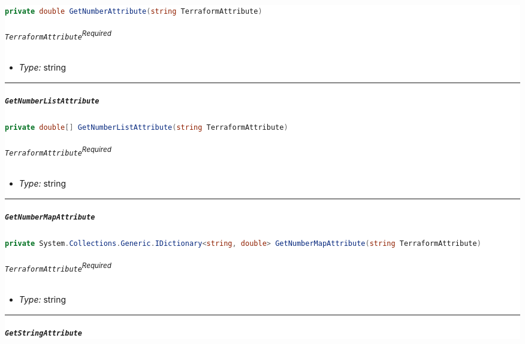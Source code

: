 ```csharp
private double GetNumberAttribute(string TerraformAttribute)
```

###### `TerraformAttribute`<sup>Required</sup> <a name="TerraformAttribute" id="@cdktf/provider-azurerm.dataAzurermWebPubsubPrivateLinkResource.DataAzurermWebPubsubPrivateLinkResource.getNumberAttribute.parameter.terraformAttribute"></a>

- *Type:* string

---

##### `GetNumberListAttribute` <a name="GetNumberListAttribute" id="@cdktf/provider-azurerm.dataAzurermWebPubsubPrivateLinkResource.DataAzurermWebPubsubPrivateLinkResource.getNumberListAttribute"></a>

```csharp
private double[] GetNumberListAttribute(string TerraformAttribute)
```

###### `TerraformAttribute`<sup>Required</sup> <a name="TerraformAttribute" id="@cdktf/provider-azurerm.dataAzurermWebPubsubPrivateLinkResource.DataAzurermWebPubsubPrivateLinkResource.getNumberListAttribute.parameter.terraformAttribute"></a>

- *Type:* string

---

##### `GetNumberMapAttribute` <a name="GetNumberMapAttribute" id="@cdktf/provider-azurerm.dataAzurermWebPubsubPrivateLinkResource.DataAzurermWebPubsubPrivateLinkResource.getNumberMapAttribute"></a>

```csharp
private System.Collections.Generic.IDictionary<string, double> GetNumberMapAttribute(string TerraformAttribute)
```

###### `TerraformAttribute`<sup>Required</sup> <a name="TerraformAttribute" id="@cdktf/provider-azurerm.dataAzurermWebPubsubPrivateLinkResource.DataAzurermWebPubsubPrivateLinkResource.getNumberMapAttribute.parameter.terraformAttribute"></a>

- *Type:* string

---

##### `GetStringAttribute` <a name="GetStringAttribute" id="@cdktf/provider-azurerm.dataAzurermWebPubsubPrivateLinkResource.DataAzurermWebPubsubPrivateLinkResource.getStringAttribute"></a>
